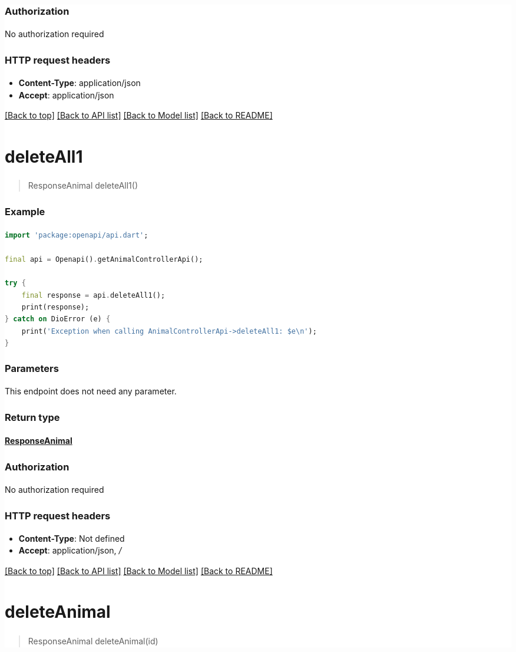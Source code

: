 ### Authorization

No authorization required

### HTTP request headers

 - **Content-Type**: application/json
 - **Accept**: application/json

[[Back to top]](#) [[Back to API list]](../README.md#documentation-for-api-endpoints) [[Back to Model list]](../README.md#documentation-for-models) [[Back to README]](../README.md)

# **deleteAll1**
> ResponseAnimal deleteAll1()



### Example
```dart
import 'package:openapi/api.dart';

final api = Openapi().getAnimalControllerApi();

try {
    final response = api.deleteAll1();
    print(response);
} catch on DioError (e) {
    print('Exception when calling AnimalControllerApi->deleteAll1: $e\n');
}
```

### Parameters
This endpoint does not need any parameter.

### Return type

[**ResponseAnimal**](ResponseAnimal.md)

### Authorization

No authorization required

### HTTP request headers

 - **Content-Type**: Not defined
 - **Accept**: application/json, */*

[[Back to top]](#) [[Back to API list]](../README.md#documentation-for-api-endpoints) [[Back to Model list]](../README.md#documentation-for-models) [[Back to README]](../README.md)

# **deleteAnimal**
> ResponseAnimal deleteAnimal(id)
